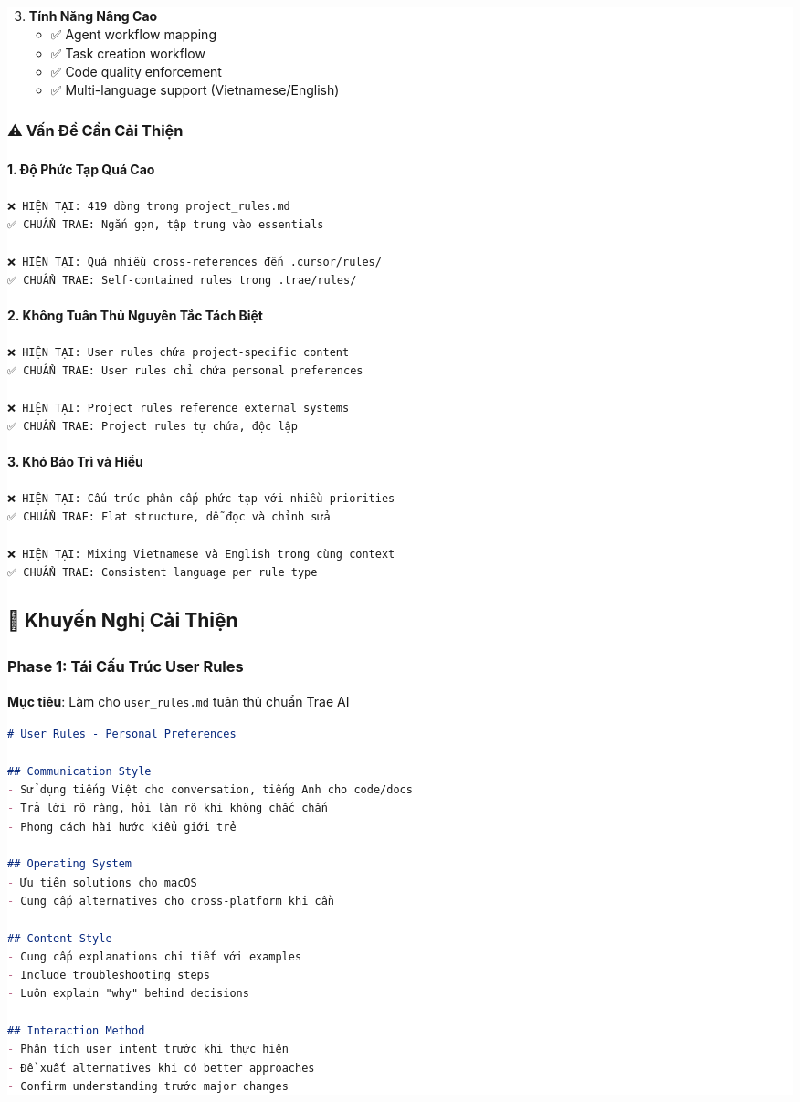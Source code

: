 3. **Tính Năng Nâng Cao**
   - ✅ Agent workflow mapping
   - ✅ Task creation workflow
   - ✅ Code quality enforcement
   - ✅ Multi-language support (Vietnamese/English)

### ⚠️ Vấn Đề Cần Cải Thiện

#### 1. **Độ Phức Tạp Quá Cao**
```markdown
❌ HIỆN TẠI: 419 dòng trong project_rules.md
✅ CHUẨN TRAE: Ngắn gọn, tập trung vào essentials

❌ HIỆN TẠI: Quá nhiều cross-references đến .cursor/rules/
✅ CHUẨN TRAE: Self-contained rules trong .trae/rules/
```

#### 2. **Không Tuân Thủ Nguyên Tắc Tách Biệt**
```markdown
❌ HIỆN TẠI: User rules chứa project-specific content
✅ CHUẨN TRAE: User rules chỉ chứa personal preferences

❌ HIỆN TẠI: Project rules reference external systems
✅ CHUẨN TRAE: Project rules tự chứa, độc lập
```

#### 3. **Khó Bảo Trì và Hiểu**
```markdown
❌ HIỆN TẠI: Cấu trúc phân cấp phức tạp với nhiều priorities
✅ CHUẨN TRAE: Flat structure, dễ đọc và chỉnh sửa

❌ HIỆN TẠI: Mixing Vietnamese và English trong cùng context
✅ CHUẨN TRAE: Consistent language per rule type
```

## 🎯 Khuyến Nghị Cải Thiện

### Phase 1: Tái Cấu Trúc User Rules

**Mục tiêu**: Làm cho `user_rules.md` tuân thủ chuẩn Trae AI

```markdown
# User Rules - Personal Preferences

## Communication Style
- Sử dụng tiếng Việt cho conversation, tiếng Anh cho code/docs
- Trả lời rõ ràng, hỏi làm rõ khi không chắc chắn
- Phong cách hài hước kiểu giới trẻ

## Operating System
- Ưu tiên solutions cho macOS
- Cung cấp alternatives cho cross-platform khi cần

## Content Style
- Cung cấp explanations chi tiết với examples
- Include troubleshooting steps
- Luôn explain "why" behind decisions

## Interaction Method
- Phân tích user intent trước khi thực hiện
- Đề xuất alternatives khi có better approaches
- Confirm understanding trước major changes
```
